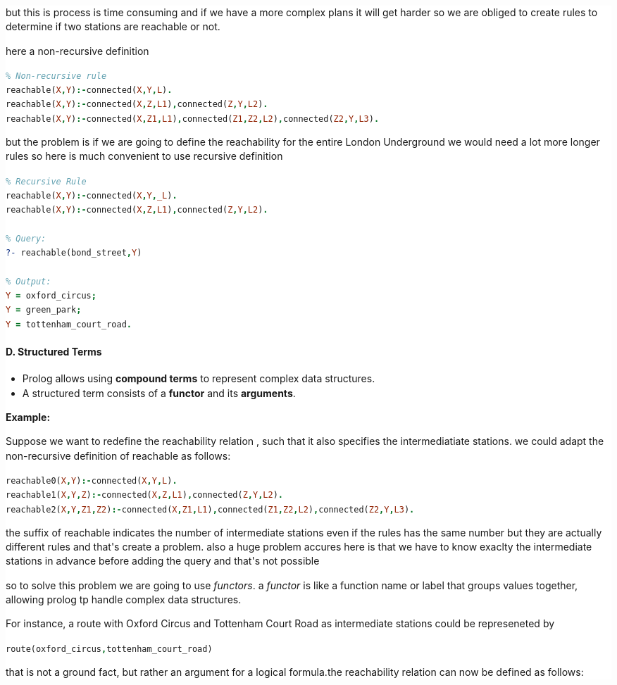 but this is process is time consuming and if we have a more complex plans it will get harder so we are obliged to create rules to determine if two stations are reachable or not.

here a non-recursive definition

```prolog
% Non-recursive rule
reachable(X,Y):-connected(X,Y,L).
reachable(X,Y):-connected(X,Z,L1),connected(Z,Y,L2).
reachable(X,Y):-connected(X,Z1,L1),connected(Z1,Z2,L2),connected(Z2,Y,L3).
```

but the problem is if we are going to define the reachability for the entire London Underground we would need a lot more longer rules so here is much convenient to use recursive definition

```prolog
% Recursive Rule
reachable(X,Y):-connected(X,Y,_L).
reachable(X,Y):-connected(X,Z,L1),connected(Z,Y,L2).

% Query:
?- reachable(bond_street,Y)

% Output:
Y = oxford_circus;
Y = green_park;
Y = tottenham_court_road.
```

#### D. Structured Terms

- Prolog allows using **compound terms** to represent complex data structures.
- A structured term consists of a **functor** and its **arguments**.

**Example:**

Suppose we want to redefine the reachability relation , such that it also specifies the intermediatiate stations. we could adapt the non-recursive definition of reachable as follows:

```prolog
reachable0(X,Y):-connected(X,Y,L).
reachable1(X,Y,Z):-connected(X,Z,L1),connected(Z,Y,L2).
reachable2(X,Y,Z1,Z2):-connected(X,Z1,L1),connected(Z1,Z2,L2),connected(Z2,Y,L3).
```

the suffix of reachable indicates the number of intermediate stations even if the rules has the same number but they are actually different rules and that's create a problem. also a huge problem accures here is that we have to know exaclty the intermediate stations in advance before adding the query and that's not possible

so to solve this problem we are going to use *functors*. a *functor* is like a function name or label that groups values together, allowing prolog tp handle complex data structures.

For instance, a route with Oxford Circus and Tottenham Court Road as intermediate stations could be represeneted by 

```prolog
route(oxford_circus,tottenham_court_road)
```
that is not a ground fact, but rather an argument for a logical formula.the reachability relation can now be defined as follows:
